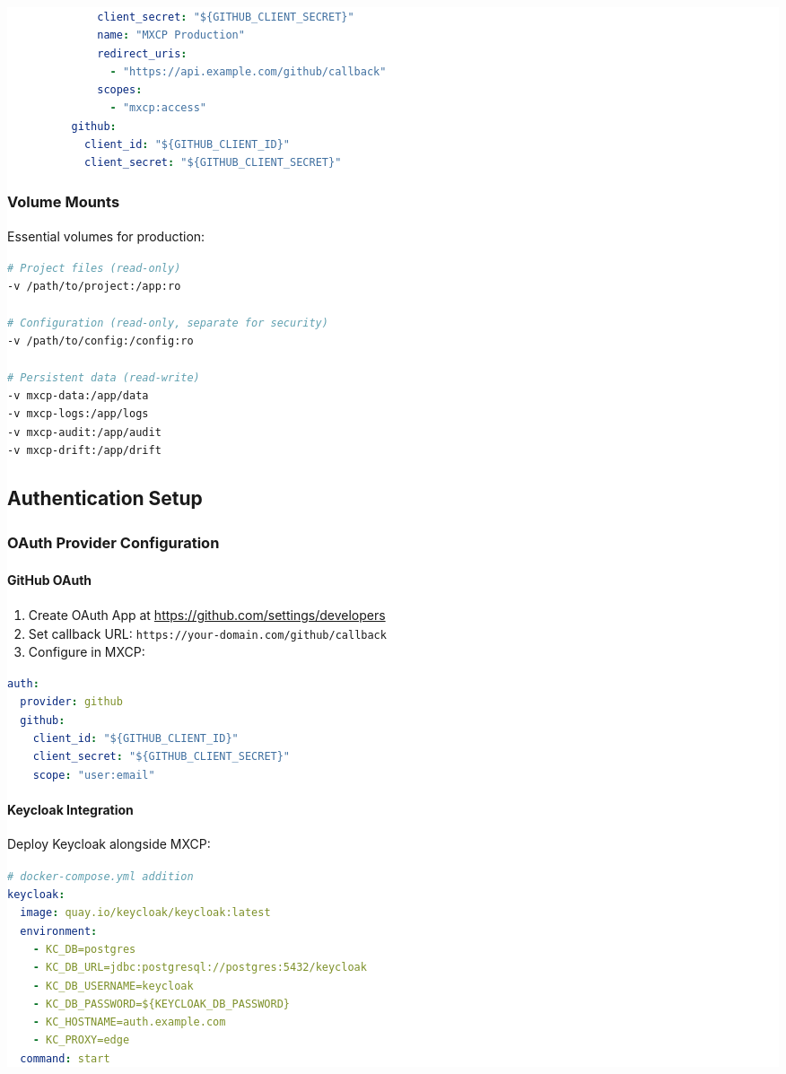 ```yaml
              client_secret: "${GITHUB_CLIENT_SECRET}"
              name: "MXCP Production"
              redirect_uris:
                - "https://api.example.com/github/callback"
              scopes:
                - "mxcp:access"
          github:
            client_id: "${GITHUB_CLIENT_ID}"
            client_secret: "${GITHUB_CLIENT_SECRET}"
```

### Volume Mounts

Essential volumes for production:

```bash
# Project files (read-only)
-v /path/to/project:/app:ro

# Configuration (read-only, separate for security)
-v /path/to/config:/config:ro

# Persistent data (read-write)
-v mxcp-data:/app/data
-v mxcp-logs:/app/logs
-v mxcp-audit:/app/audit
-v mxcp-drift:/app/drift
```

## Authentication Setup

### OAuth Provider Configuration

#### GitHub OAuth

1. Create OAuth App at https://github.com/settings/developers
2. Set callback URL: `https://your-domain.com/github/callback`
3. Configure in MXCP:

```yaml
auth:
  provider: github
  github:
    client_id: "${GITHUB_CLIENT_ID}"
    client_secret: "${GITHUB_CLIENT_SECRET}"
    scope: "user:email"
```

#### Keycloak Integration

Deploy Keycloak alongside MXCP:

```yaml
# docker-compose.yml addition
keycloak:
  image: quay.io/keycloak/keycloak:latest
  environment:
    - KC_DB=postgres
    - KC_DB_URL=jdbc:postgresql://postgres:5432/keycloak
    - KC_DB_USERNAME=keycloak
    - KC_DB_PASSWORD=${KEYCLOAK_DB_PASSWORD}
    - KC_HOSTNAME=auth.example.com
    - KC_PROXY=edge
  command: start
```
